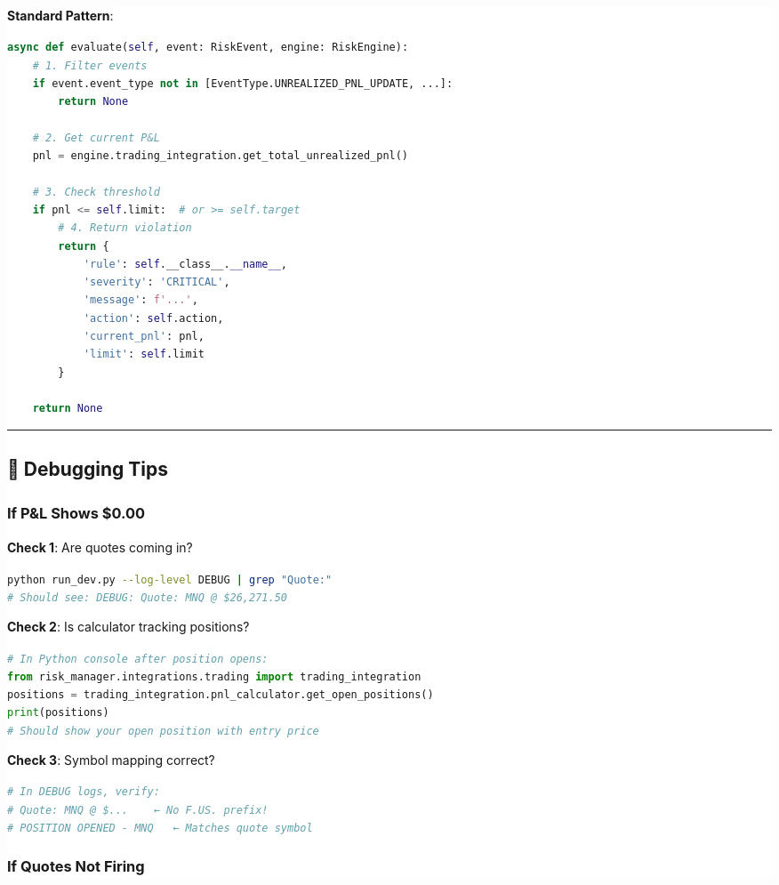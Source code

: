 **Standard Pattern**:
```python
async def evaluate(self, event: RiskEvent, engine: RiskEngine):
    # 1. Filter events
    if event.event_type not in [EventType.UNREALIZED_PNL_UPDATE, ...]:
        return None

    # 2. Get current P&L
    pnl = engine.trading_integration.get_total_unrealized_pnl()

    # 3. Check threshold
    if pnl <= self.limit:  # or >= self.target
        # 4. Return violation
        return {
            'rule': self.__class__.__name__,
            'severity': 'CRITICAL',
            'message': f'...',
            'action': self.action,
            'current_pnl': pnl,
            'limit': self.limit
        }

    return None
```

---

## 🔧 Debugging Tips

### If P&L Shows $0.00

**Check 1**: Are quotes coming in?
```bash
python run_dev.py --log-level DEBUG | grep "Quote:"
# Should see: DEBUG: Quote: MNQ @ $26,271.50
```

**Check 2**: Is calculator tracking positions?
```python
# In Python console after position opens:
from risk_manager.integrations.trading import trading_integration
positions = trading_integration.pnl_calculator.get_open_positions()
print(positions)
# Should show your open position with entry price
```

**Check 3**: Symbol mapping correct?
```bash
# In DEBUG logs, verify:
# Quote: MNQ @ $...    ← No F.US. prefix!
# POSITION OPENED - MNQ   ← Matches quote symbol
```

### If Quotes Not Firing
